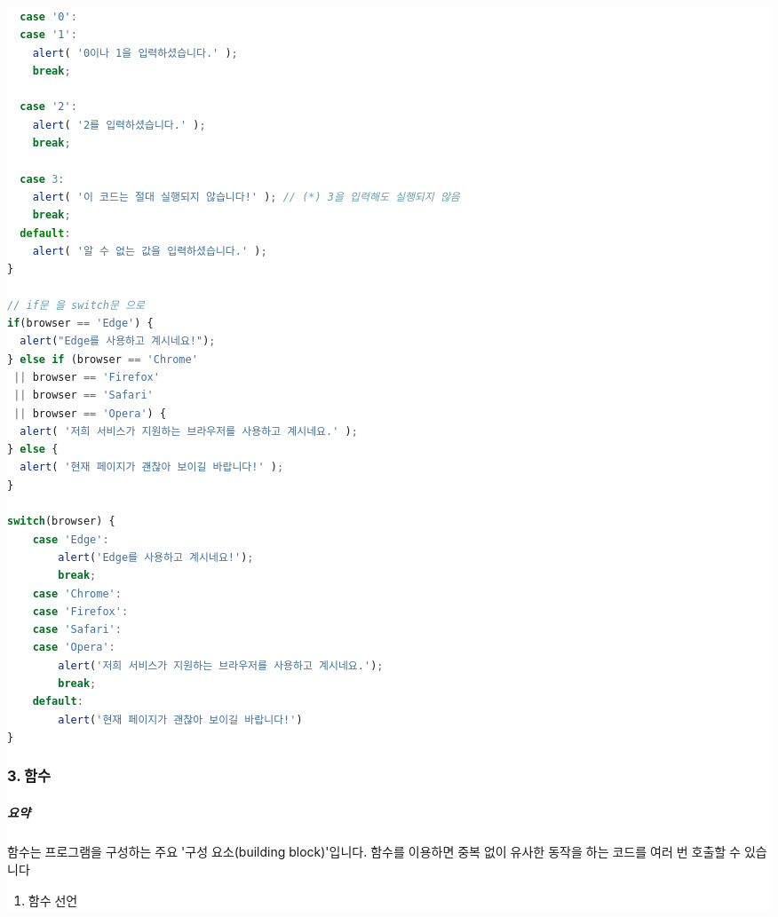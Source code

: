 ```javascript
  case '0':
  case '1':
    alert( '0이나 1을 입력하셨습니다.' );
    break;

  case '2':
    alert( '2를 입력하셨습니다.' );
    break;

  case 3:
    alert( '이 코드는 절대 실행되지 않습니다!' ); // (*) 3을 입력해도 실행되지 않음
    break;
  default:
    alert( '알 수 없는 값을 입력하셨습니다.' );
}

// if문 을 switch문 으로
if(browser == 'Edge') {
  alert("Edge를 사용하고 계시네요!");
} else if (browser == 'Chrome'
 || browser == 'Firefox'
 || browser == 'Safari'
 || browser == 'Opera') {
  alert( '저희 서비스가 지원하는 브라우저를 사용하고 계시네요.' );
} else {
  alert( '현재 페이지가 괜찮아 보이길 바랍니다!' );
}

switch(browser) {
    case 'Edge':
        alert('Edge를 사용하고 계시네요!');
        break;
    case 'Chrome':
    case 'Firefox':
    case 'Safari':
    case 'Opera':
        alert('저희 서비스가 지원하는 브라우저를 사용하고 계시네요.');
        break;
    default:
        alert('현재 페이지가 괜찮아 보이길 바랍니다!')
}
```



### 3. 함수

##### 요약

함수는 프로그램을 구성하는 주요 '구성 요소(building block)'입니다. 함수를 이용하면 중복 없이 유사한 동작을 하는 코드를 여러 번 호출할 수 있습니다

1. 함수 선언

